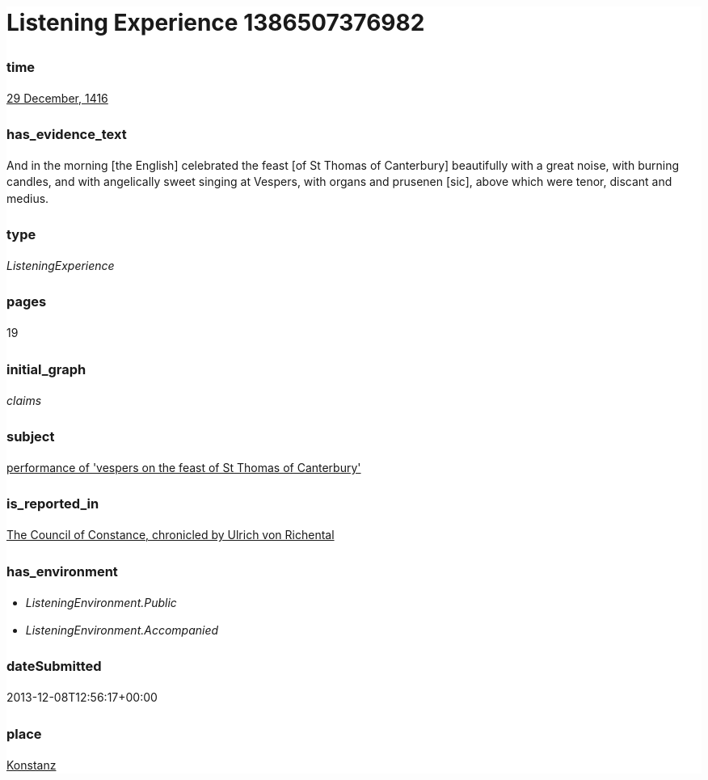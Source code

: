 # Listening Experience 1386507376982

### time


[29 December, 1416](#29-December-1416)

### has_evidence_text


And in the morning [the English] celebrated the feast [of St Thomas of Canterbury] beautifully with a great noise, with burning candles, and with angelically sweet singing at Vespers, with organs and prusenen [sic], above which were tenor, discant and medius.

### type


*ListeningExperience*

### pages


19

### initial_graph


*claims*

### subject


[performance of 'vespers on the feast of St Thomas of Canterbury'](#performance-of-'vespers-on-the-feast-of-St-Thomas-of-Canterbury')

### is_reported_in


[The Council of Constance, chronicled by Ulrich von Richental](#The-Council-of-Constance-chronicled-by-Ulrich-von-Richental)

### has_environment

 - *ListeningEnvironment.Public*

 - *ListeningEnvironment.Accompanied*

### dateSubmitted


2013-12-08T12:56:17+00:00

### place


[Konstanz](#Konstanz)
